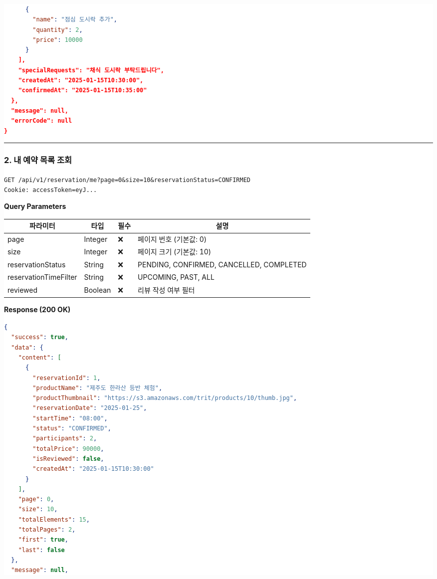 ```json
      {
        "name": "점심 도시락 추가",
        "quantity": 2,
        "price": 10000
      }
    ],
    "specialRequests": "채식 도시락 부탁드립니다",
    "createdAt": "2025-01-15T10:30:00",
    "confirmedAt": "2025-01-15T10:35:00"
  },
  "message": null,
  "errorCode": null
}
```

---

### 2. 내 예약 목록 조회

```http
GET /api/v1/reservation/me?page=0&size=10&reservationStatus=CONFIRMED
Cookie: accessToken=eyJ...
```

**Query Parameters**

| 파라미터 | 타입 | 필수 | 설명 |
|---------|------|------|------|
| page | Integer | ❌ | 페이지 번호 (기본값: 0) |
| size | Integer | ❌ | 페이지 크기 (기본값: 10) |
| reservationStatus | String | ❌ | PENDING, CONFIRMED, CANCELLED, COMPLETED |
| reservationTimeFilter | String | ❌ | UPCOMING, PAST, ALL |
| reviewed | Boolean | ❌ | 리뷰 작성 여부 필터 |

**Response (200 OK)**

```json
{
  "success": true,
  "data": {
    "content": [
      {
        "reservationId": 1,
        "productName": "제주도 한라산 등반 체험",
        "productThumbnail": "https://s3.amazonaws.com/trit/products/10/thumb.jpg",
        "reservationDate": "2025-01-25",
        "startTime": "08:00",
        "status": "CONFIRMED",
        "participants": 2,
        "totalPrice": 90000,
        "isReviewed": false,
        "createdAt": "2025-01-15T10:30:00"
      }
    ],
    "page": 0,
    "size": 10,
    "totalElements": 15,
    "totalPages": 2,
    "first": true,
    "last": false
  },
  "message": null,
```